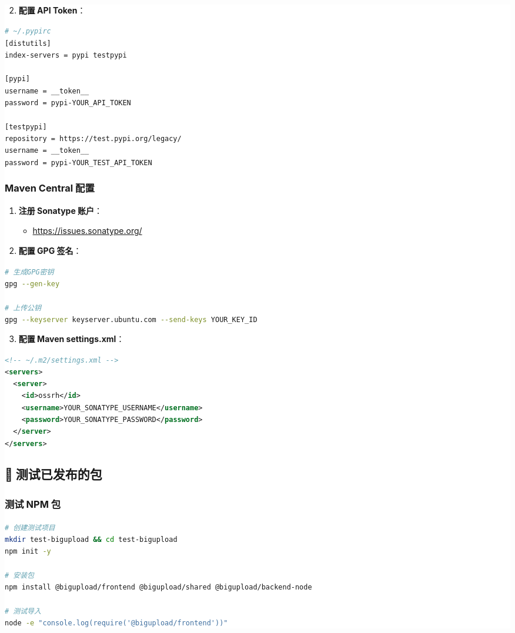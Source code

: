 2. **配置 API Token**：
```bash
# ~/.pypirc
[distutils]
index-servers = pypi testpypi

[pypi]
username = __token__
password = pypi-YOUR_API_TOKEN

[testpypi]
repository = https://test.pypi.org/legacy/
username = __token__
password = pypi-YOUR_TEST_API_TOKEN
```

### Maven Central 配置

1. **注册 Sonatype 账户**：
   - https://issues.sonatype.org/

2. **配置 GPG 签名**：
```bash
# 生成GPG密钥
gpg --gen-key

# 上传公钥
gpg --keyserver keyserver.ubuntu.com --send-keys YOUR_KEY_ID
```

3. **配置 Maven settings.xml**：
```xml
<!-- ~/.m2/settings.xml -->
<servers>
  <server>
    <id>ossrh</id>
    <username>YOUR_SONATYPE_USERNAME</username>
    <password>YOUR_SONATYPE_PASSWORD</password>
  </server>
</servers>
```

## 🧪 测试已发布的包

### 测试 NPM 包

```bash
# 创建测试项目
mkdir test-bigupload && cd test-bigupload
npm init -y

# 安装包
npm install @bigupload/frontend @bigupload/shared @bigupload/backend-node

# 测试导入
node -e "console.log(require('@bigupload/frontend'))"
```
